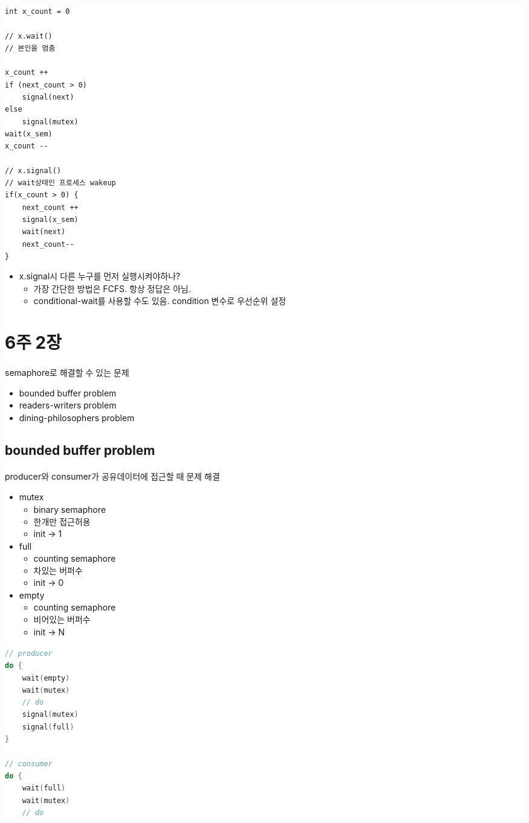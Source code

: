```
int x_count = 0

// x.wait()
// 본인을 멈춤

x_count ++
if (next_count > 0)
    signal(next)
else
    signal(mutex)
wait(x_sem)
x_count --

// x.signal()
// wait상태인 프로세스 wakeup
if(x_count > 0) {
    next_count ++
    signal(x_sem)
    wait(next)
    next_count--
}
```
- x.signal시 다른 누구를 먼저 실행시켜야하나?
    - 가장 간단한 방법은 FCFS. 항상 정답은 아님.
    - conditional-wait를 사용할 수도 있음. condition 변수로 우선순위 설정

# 6주 2장
semaphore로 해결할 수 있는 문제
- bounded buffer problem
- readers-writers problem
- dining-philosophers problem

## bounded buffer problem
producer와 consumer가 공유데이터에 접근할 때 문제 해결
- mutex
    - binary semaphore
    - 한개만 접근허용
    - init -> 1
- full
    - counting semaphore
    - 차있는 버퍼수
    - init -> 0
- empty
    - counting semaphore
    - 비어있는 버퍼수
    - init -> N
``` c
// producer
do {
    wait(empty)
    wait(mutex)
    // do
    signal(mutex)
    signal(full)
}

// consumer
do {
    wait(full)
    wait(mutex)
    // do
```